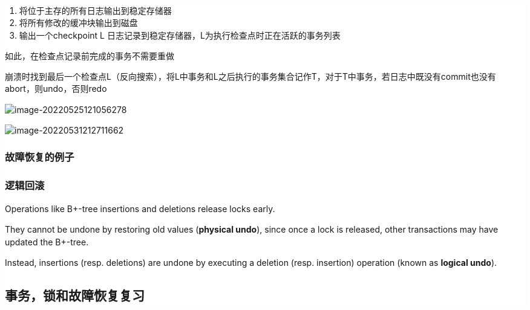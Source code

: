 1. 将位于主存的所有日志输出到稳定存储器
2. 将所有修改的缓冲块输出到磁盘
3. 输出一个checkpoint L 日志记录到稳定存储器，L为执行检查点时正在活跃的事务列表

如此，在检查点记录前完成的事务不需要重做

崩溃时找到最后一个检查点L（反向搜索），将L中事务和L之后执行的事务集合记作T，对于T中事务，若日志中既没有commit也没有abort，则undo，否则redo

![image-20220525121056278](E:\typorapic\image-20220525121056278.png)

![image-20220531212711662](E:\typorapic\image-20220531212711662.png)



### 故障恢复的例子

### 逻辑回滚

Operations like B+-tree insertions and deletions release locks early. 

They cannot be undone by restoring old values (**physical undo**), since once a lock is released, other transactions may have updated the B+-tree.

Instead, insertions (resp. deletions) are undone by executing a deletion (resp. insertion) operation (known as **logical undo**). 

## 事务，锁和故障恢复复习

